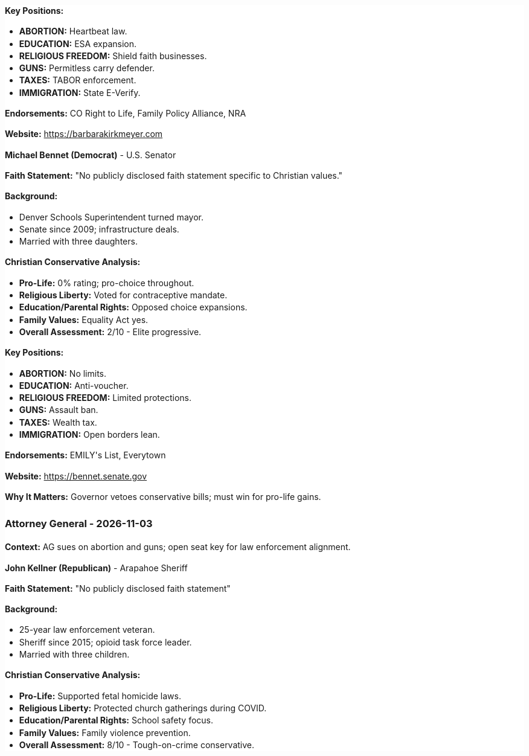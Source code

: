**Key Positions:**
- **ABORTION:** Heartbeat law.
- **EDUCATION:** ESA expansion.
- **RELIGIOUS FREEDOM:** Shield faith businesses.
- **GUNS:** Permitless carry defender.
- **TAXES:** TABOR enforcement.
- **IMMIGRATION:** State E-Verify.

**Endorsements:** CO Right to Life, Family Policy Alliance, NRA

**Website:** https://barbarakirkmeyer.com

**Michael Bennet (Democrat)** - U.S. Senator

**Faith Statement:** "No publicly disclosed faith statement specific to Christian values."

**Background:**
- Denver Schools Superintendent turned mayor.
- Senate since 2009; infrastructure deals.
- Married with three daughters.

**Christian Conservative Analysis:**
- **Pro-Life:** 0% rating; pro-choice throughout.
- **Religious Liberty:** Voted for contraceptive mandate.
- **Education/Parental Rights:** Opposed choice expansions.
- **Family Values:** Equality Act yes.
- **Overall Assessment:** 2/10 - Elite progressive.

**Key Positions:**
- **ABORTION:** No limits.
- **EDUCATION:** Anti-voucher.
- **RELIGIOUS FREEDOM:** Limited protections.
- **GUNS:** Assault ban.
- **TAXES:** Wealth tax.
- **IMMIGRATION:** Open borders lean.

**Endorsements:** EMILY's List, Everytown

**Website:** https://bennet.senate.gov

**Why It Matters:** Governor vetoes conservative bills; must win for pro-life gains.

### **Attorney General** - 2026-11-03

**Context:** AG sues on abortion and guns; open seat key for law enforcement alignment.

**John Kellner (Republican)** - Arapahoe Sheriff

**Faith Statement:** "No publicly disclosed faith statement"

**Background:**
- 25-year law enforcement veteran.
- Sheriff since 2015; opioid task force leader.
- Married with three children.

**Christian Conservative Analysis:**
- **Pro-Life:** Supported fetal homicide laws.
- **Religious Liberty:** Protected church gatherings during COVID.
- **Education/Parental Rights:** School safety focus.
- **Family Values:** Family violence prevention.
- **Overall Assessment:** 8/10 - Tough-on-crime conservative.
